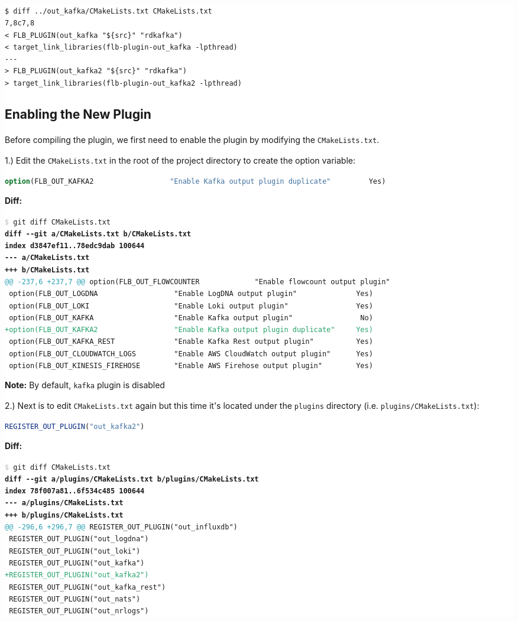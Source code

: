 ```
$ diff ../out_kafka/CMakeLists.txt CMakeLists.txt 
7,8c7,8
< FLB_PLUGIN(out_kafka "${src}" "rdkafka")
< target_link_libraries(flb-plugin-out_kafka -lpthread)
---
> FLB_PLUGIN(out_kafka2 "${src}" "rdkafka")
> target_link_libraries(flb-plugin-out_kafka2 -lpthread)
```

## Enabling the New Plugin

Before compiling the plugin, we first need to enable the plugin by modifying the `CMakeLists.txt`.

1.) Edit the `CMakeLists.txt` in the root of the project directory to create the option variable:
```cmake
option(FLB_OUT_KAFKA2                  "Enable Kafka output plugin duplicate"         Yes)
```

**Diff:**

<div class="language-plaintext highlighter-rouge"><pre class = "highlight"><code><span style="color:#D0CFCC"><b>$ </b></span>git diff CMakeLists.txt
<b>diff --git a/CMakeLists.txt b/CMakeLists.txt</b>
<b>index d3847ef11..78edc9dab 100644</b>
<b>--- a/CMakeLists.txt</b>
<b>+++ b/CMakeLists.txt</b>
<span style="color:#2AA1B3">@@ -237,6 +237,7 @@</span> option(FLB_OUT_FLOWCOUNTER             &quot;Enable flowcount output plugin&quot;
 option(FLB_OUT_LOGDNA                  &quot;Enable LogDNA output plugin&quot;              Yes)
 option(FLB_OUT_LOKI                    &quot;Enable Loki output plugin&quot;                Yes)
 option(FLB_OUT_KAFKA                   &quot;Enable Kafka output plugin&quot;                No)
<span style="color:#26A269">+option(FLB_OUT_KAFKA2                  &quot;Enable Kafka output plugin duplicate&quot;     Yes)</span>
 option(FLB_OUT_KAFKA_REST              &quot;Enable Kafka Rest output plugin&quot;          Yes)
 option(FLB_OUT_CLOUDWATCH_LOGS         &quot;Enable AWS CloudWatch output plugin&quot;      Yes)
 option(FLB_OUT_KINESIS_FIREHOSE        &quot;Enable AWS Firehose output plugin&quot;        Yes)
</code></pre></div>

**Note:** By default, `kafka` plugin is disabled

2.) Next is to edit `CMakeLists.txt` again but this time it's located under the `plugins` directory  (i.e. `plugins/CMakeLists.txt`): 
```cmake
REGISTER_OUT_PLUGIN("out_kafka2")
```

**Diff:**

<div class="language-plaintext highlighter-rouge">
<pre class = "highlight"><code><span style="color:#D0CFCC"><b>$ </b></span>git diff CMakeLists.txt
<b>diff --git a/plugins/CMakeLists.txt b/plugins/CMakeLists.txt</b>
<b>index 78f007a81..6f534c485 100644</b>
<b>--- a/plugins/CMakeLists.txt</b>
<b>+++ b/plugins/CMakeLists.txt</b>
<span style="color:#2AA1B3">@@ -296,6 +296,7 @@</span> REGISTER_OUT_PLUGIN(&quot;out_influxdb&quot;)
 REGISTER_OUT_PLUGIN(&quot;out_logdna&quot;)
 REGISTER_OUT_PLUGIN(&quot;out_loki&quot;)
 REGISTER_OUT_PLUGIN(&quot;out_kafka&quot;)
<span style="color:#26A269">+REGISTER_OUT_PLUGIN(&quot;out_kafka2&quot;)</span>
 REGISTER_OUT_PLUGIN(&quot;out_kafka_rest&quot;)
 REGISTER_OUT_PLUGIN(&quot;out_nats&quot;)
 REGISTER_OUT_PLUGIN(&quot;out_nrlogs&quot;)
</code></pre></div>
   